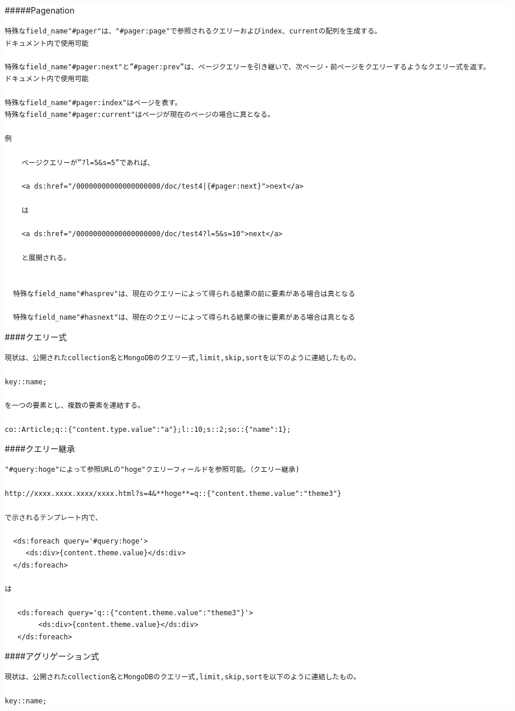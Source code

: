 #####Pagenation

    特殊なfield_name"#pager"は、"#pager:page"で参照されるクエリーおよびindex、currentの配列を生成する。
    ドキュメント内で使用可能  
    
    特殊なfield_name"#pager:next"と”#pager:prev”は、ページクエリーを引き継いで、次ページ・前ページをクエリーするようなクエリー式を返す。
    ドキュメント内で使用可能 
         
    特殊なfield_name"#pager:index"はページを表す。
    特殊なfield_name"#pager:current"はページが現在のページの場合に真となる。
                   
    例
    
        ページクエリーが”?l=5&s=5”であれば、
    
        <a ds:href="/00000000000000000000/doc/test4|{#pager:next}">next</a>    
    
        は
    
        <a ds:href="/00000000000000000000/doc/test4?l=5&s=10">next</a>
     
        と展開される。
     
     
      特殊なfield_name"#hasprev"は、現在のクエリーによって得られる結果の前に要素がある場合は真となる
      
      特殊なfield_name"#hasnext"は、現在のクエリーによって得られる結果の後に要素がある場合は真となる
                     
                                   
####クエリー式

    現状は、公開されたcollection名とMongoDBのクエリー式,limit,skip,sortを以下のように連結したもの。
    
    key::name;
    
    を一つの要素とし、複数の要素を連結する。
    
    co::Article;q::{"content.type.value":"a"};l::10;s::2;so::{"name":1};      
    
    
####クエリー継承

    "#query:hoge"によって参照URLの"hoge"クエリーフィールドを参照可能。（クエリー継承)   
      
    http://xxxx.xxxx.xxxx/xxxx.html?s=4&**hoge**=q::{"content.theme.value":"theme3"}
    
    で示されるテンプレート内で、
    
      <ds:foreach query='#query:hoge'>
         <ds:div>{content.theme.value}</ds:div>
      </ds:foreach> 
    
    は
    
       <ds:foreach query='q::{"content.theme.value":"theme3"}'>
            <ds:div>{content.theme.value}</ds:div>
       </ds:foreach>
          
          
          
####アグリゲーション式

    現状は、公開されたcollection名とMongoDBのクエリー式,limit,skip,sortを以下のように連結したもの。
    
    key::name;
    